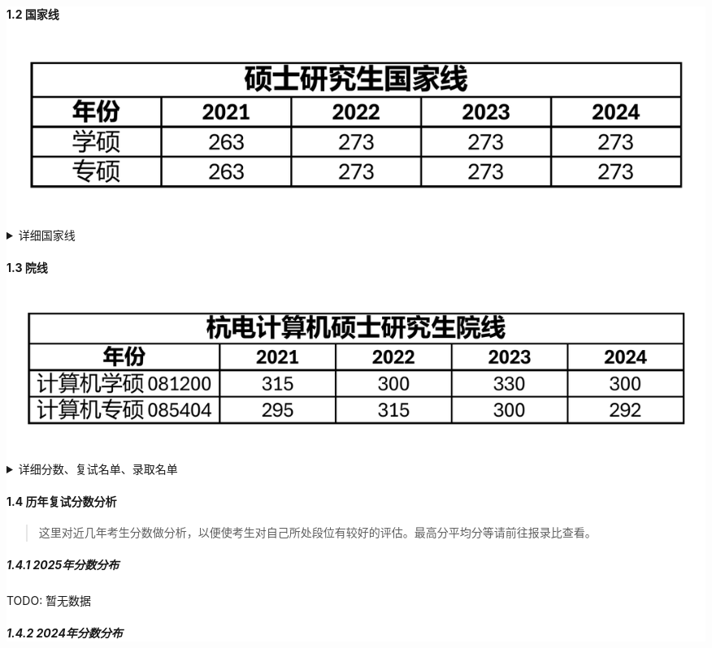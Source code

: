 #### 1.2  国家线

![工科专硕学硕国家线](Common/2024_硕士研究生国家线.png)

<details><summary>详细国家线</summary></details>

#### 1.3  院线

![计算机学院学硕专硕院线](Common/2024_杭电计算机硕士研究生院线.png)

<details><summary>详细分数、复试名单、录取名单</summary></details>

#### 1.4 历年复试分数分析

> 这里对近几年考生分数做分析，以便使考生对自己所处段位有较好的评估。最高分平均分等请前往报录比查看。

##### 1.4.1  2025年分数分布
TODO: 暂无数据

##### 1.4.2  2024年分数分布
